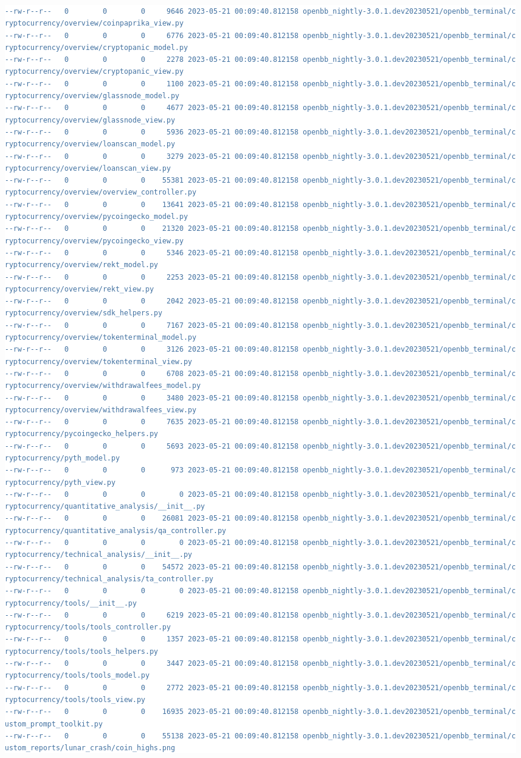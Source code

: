 ```diff
--rw-r--r--   0        0        0     9646 2023-05-21 00:09:40.812158 openbb_nightly-3.0.1.dev20230521/openbb_terminal/cryptocurrency/overview/coinpaprika_view.py
--rw-r--r--   0        0        0     6776 2023-05-21 00:09:40.812158 openbb_nightly-3.0.1.dev20230521/openbb_terminal/cryptocurrency/overview/cryptopanic_model.py
--rw-r--r--   0        0        0     2278 2023-05-21 00:09:40.812158 openbb_nightly-3.0.1.dev20230521/openbb_terminal/cryptocurrency/overview/cryptopanic_view.py
--rw-r--r--   0        0        0     1100 2023-05-21 00:09:40.812158 openbb_nightly-3.0.1.dev20230521/openbb_terminal/cryptocurrency/overview/glassnode_model.py
--rw-r--r--   0        0        0     4677 2023-05-21 00:09:40.812158 openbb_nightly-3.0.1.dev20230521/openbb_terminal/cryptocurrency/overview/glassnode_view.py
--rw-r--r--   0        0        0     5936 2023-05-21 00:09:40.812158 openbb_nightly-3.0.1.dev20230521/openbb_terminal/cryptocurrency/overview/loanscan_model.py
--rw-r--r--   0        0        0     3279 2023-05-21 00:09:40.812158 openbb_nightly-3.0.1.dev20230521/openbb_terminal/cryptocurrency/overview/loanscan_view.py
--rw-r--r--   0        0        0    55381 2023-05-21 00:09:40.812158 openbb_nightly-3.0.1.dev20230521/openbb_terminal/cryptocurrency/overview/overview_controller.py
--rw-r--r--   0        0        0    13641 2023-05-21 00:09:40.812158 openbb_nightly-3.0.1.dev20230521/openbb_terminal/cryptocurrency/overview/pycoingecko_model.py
--rw-r--r--   0        0        0    21320 2023-05-21 00:09:40.812158 openbb_nightly-3.0.1.dev20230521/openbb_terminal/cryptocurrency/overview/pycoingecko_view.py
--rw-r--r--   0        0        0     5346 2023-05-21 00:09:40.812158 openbb_nightly-3.0.1.dev20230521/openbb_terminal/cryptocurrency/overview/rekt_model.py
--rw-r--r--   0        0        0     2253 2023-05-21 00:09:40.812158 openbb_nightly-3.0.1.dev20230521/openbb_terminal/cryptocurrency/overview/rekt_view.py
--rw-r--r--   0        0        0     2042 2023-05-21 00:09:40.812158 openbb_nightly-3.0.1.dev20230521/openbb_terminal/cryptocurrency/overview/sdk_helpers.py
--rw-r--r--   0        0        0     7167 2023-05-21 00:09:40.812158 openbb_nightly-3.0.1.dev20230521/openbb_terminal/cryptocurrency/overview/tokenterminal_model.py
--rw-r--r--   0        0        0     3126 2023-05-21 00:09:40.812158 openbb_nightly-3.0.1.dev20230521/openbb_terminal/cryptocurrency/overview/tokenterminal_view.py
--rw-r--r--   0        0        0     6708 2023-05-21 00:09:40.812158 openbb_nightly-3.0.1.dev20230521/openbb_terminal/cryptocurrency/overview/withdrawalfees_model.py
--rw-r--r--   0        0        0     3480 2023-05-21 00:09:40.812158 openbb_nightly-3.0.1.dev20230521/openbb_terminal/cryptocurrency/overview/withdrawalfees_view.py
--rw-r--r--   0        0        0     7635 2023-05-21 00:09:40.812158 openbb_nightly-3.0.1.dev20230521/openbb_terminal/cryptocurrency/pycoingecko_helpers.py
--rw-r--r--   0        0        0     5693 2023-05-21 00:09:40.812158 openbb_nightly-3.0.1.dev20230521/openbb_terminal/cryptocurrency/pyth_model.py
--rw-r--r--   0        0        0      973 2023-05-21 00:09:40.812158 openbb_nightly-3.0.1.dev20230521/openbb_terminal/cryptocurrency/pyth_view.py
--rw-r--r--   0        0        0        0 2023-05-21 00:09:40.812158 openbb_nightly-3.0.1.dev20230521/openbb_terminal/cryptocurrency/quantitative_analysis/__init__.py
--rw-r--r--   0        0        0    26081 2023-05-21 00:09:40.812158 openbb_nightly-3.0.1.dev20230521/openbb_terminal/cryptocurrency/quantitative_analysis/qa_controller.py
--rw-r--r--   0        0        0        0 2023-05-21 00:09:40.812158 openbb_nightly-3.0.1.dev20230521/openbb_terminal/cryptocurrency/technical_analysis/__init__.py
--rw-r--r--   0        0        0    54572 2023-05-21 00:09:40.812158 openbb_nightly-3.0.1.dev20230521/openbb_terminal/cryptocurrency/technical_analysis/ta_controller.py
--rw-r--r--   0        0        0        0 2023-05-21 00:09:40.812158 openbb_nightly-3.0.1.dev20230521/openbb_terminal/cryptocurrency/tools/__init__.py
--rw-r--r--   0        0        0     6219 2023-05-21 00:09:40.812158 openbb_nightly-3.0.1.dev20230521/openbb_terminal/cryptocurrency/tools/tools_controller.py
--rw-r--r--   0        0        0     1357 2023-05-21 00:09:40.812158 openbb_nightly-3.0.1.dev20230521/openbb_terminal/cryptocurrency/tools/tools_helpers.py
--rw-r--r--   0        0        0     3447 2023-05-21 00:09:40.812158 openbb_nightly-3.0.1.dev20230521/openbb_terminal/cryptocurrency/tools/tools_model.py
--rw-r--r--   0        0        0     2772 2023-05-21 00:09:40.812158 openbb_nightly-3.0.1.dev20230521/openbb_terminal/cryptocurrency/tools/tools_view.py
--rw-r--r--   0        0        0    16935 2023-05-21 00:09:40.812158 openbb_nightly-3.0.1.dev20230521/openbb_terminal/custom_prompt_toolkit.py
--rw-r--r--   0        0        0    55138 2023-05-21 00:09:40.812158 openbb_nightly-3.0.1.dev20230521/openbb_terminal/custom_reports/lunar_crash/coin_highs.png
```